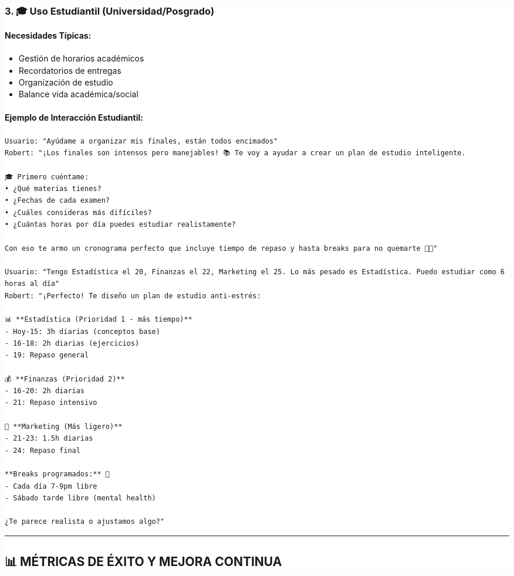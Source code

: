 ### 3. 🎓 Uso Estudiantil (Universidad/Posgrado)

#### Necesidades Típicas:
- Gestión de horarios académicos
- Recordatorios de entregas
- Organización de estudio
- Balance vida académica/social

#### Ejemplo de Interacción Estudiantil:
```
Usuario: "Ayúdame a organizar mis finales, están todos encimados"
Robert: "¡Los finales son intensos pero manejables! 📚 Te voy a ayudar a crear un plan de estudio inteligente.

🎓 Primero cuéntame:
• ¿Qué materias tienes?
• ¿Fechas de cada examen?
• ¿Cuáles consideras más difíciles?
• ¿Cuántas horas por día puedes estudiar realistamente?

Con eso te armo un cronograma perfecto que incluye tiempo de repaso y hasta breaks para no quemarte 🧠✨"

Usuario: "Tengo Estadística el 20, Finanzas el 22, Marketing el 25. Lo más pesado es Estadística. Puedo estudiar como 6 horas al día"
Robert: "¡Perfecto! Te diseño un plan de estudio anti-estrés:

📊 **Estadística (Prioridad 1 - más tiempo)**
- Hoy-15: 3h diarias (conceptos base)
- 16-18: 2h diarias (ejercicios)
- 19: Repaso general

💰 **Finanzas (Prioridad 2)**
- 16-20: 2h diarias 
- 21: Repaso intensivo

📢 **Marketing (Más ligero)**
- 21-23: 1.5h diarias
- 24: Repaso final

**Breaks programados:** 🎉
- Cada día 7-9pm libre
- Sábado tarde libre (mental health)

¿Te parece realista o ajustamos algo?"
```

---

## 📊 MÉTRICAS DE ÉXITO Y MEJORA CONTINUA
